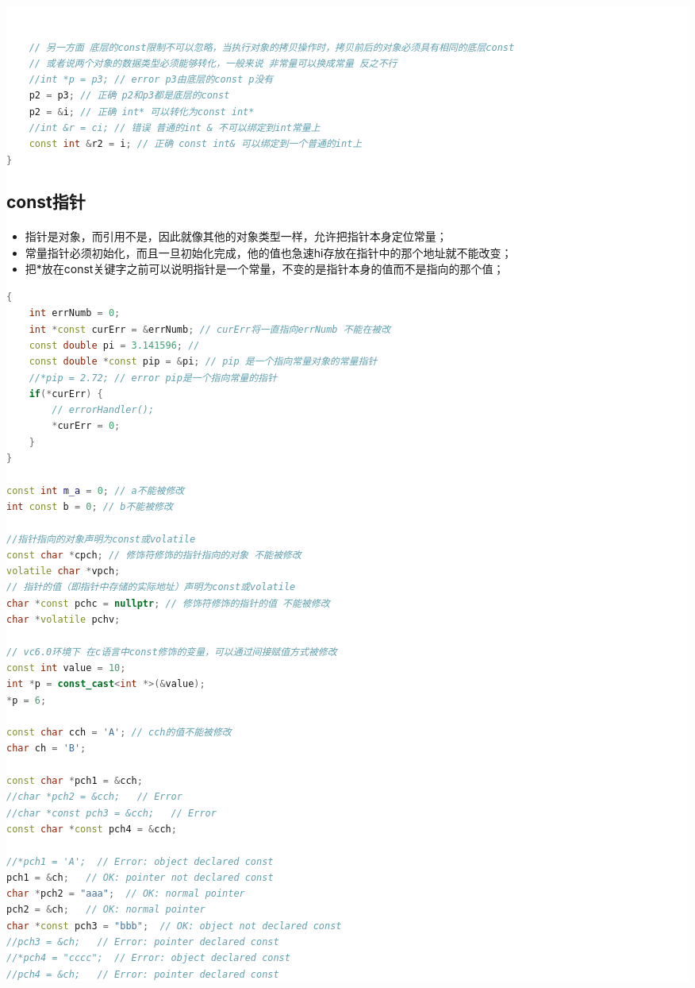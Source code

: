 ```c++
    

    // 另一方面 底层的const限制不可以忽略，当执行对象的拷贝操作时，拷贝前后的对象必须具有相同的底层const
    // 或者说两个对象的数据类型必须能够转化，一般来说 非常量可以换成常量 反之不行
    //int *p = p3; // error p3由底层的const p没有
    p2 = p3; // 正确 p2和p3都是底层的const
    p2 = &i; // 正确 int* 可以转化为const int*
    //int &r = ci; // 错误 普通的int & 不可以绑定到int常量上
    const int &r2 = i; // 正确 const int& 可以绑定到一个普通的int上
}
```

## const指针

- 
    指针是对象，而引用不是，因此就像其他的对象类型一样，允许把指针本身定位常量；
- 常量指针必须初始化，而且一旦初始化完成，他的值也急速hi存放在指针中的那个地址就不能改变；
- 把*放在const关键字之前可以说明指针是一个常量，不变的是指针本身的值而不是指向的那个值；

```c++
{
    int errNumb = 0;
    int *const curErr = &errNumb; // curErr将一直指向errNumb 不能在被改
    const double pi = 3.141596; //
    const double *const pip = &pi; // pip 是一个指向常量对象的常量指针
    //*pip = 2.72; // error pip是一个指向常量的指针
    if(*curErr) {
        // errorHandler();
        *curErr = 0;
    }
}

const int m_a = 0; // a不能被修改
int const b = 0; // b不能被修改

//指针指向的对象声明为const或volatile
const char *cpch; // 修饰符修饰的指针指向的对象 不能被修改
volatile char *vpch;
// 指针的值（即指针中存储的实际地址）声明为const或volatile
char *const pchc = nullptr; // 修饰符修饰的指针的值 不能被修改
char *volatile pchv;

// vc6.0环境下 在c语言中const修饰的变量，可以通过间接赋值方式被修改
const int value = 10;
int *p = const_cast<int *>(&value);
*p = 6;

const char cch = 'A'; // cch的值不能被修改
char ch = 'B';

const char *pch1 = &cch;
//char *pch2 = &cch;   // Error
//char *const pch3 = &cch;   // Error
const char *const pch4 = &cch;

//*pch1 = 'A';  // Error: object declared const
pch1 = &ch;   // OK: pointer not declared const
char *pch2 = "aaa";  // OK: normal pointer
pch2 = &ch;   // OK: normal pointer
char *const pch3 = "bbb";  // OK: object not declared const
//pch3 = &ch;   // Error: pointer declared const
//*pch4 = "cccc";  // Error: object declared const
//pch4 = &ch;   // Error: pointer declared const
```